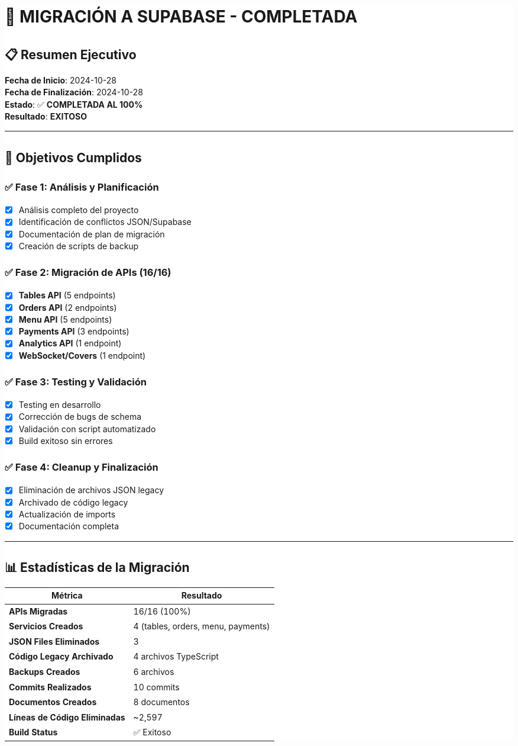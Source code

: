 # 🎉 MIGRACIÓN A SUPABASE - COMPLETADA

## 📋 Resumen Ejecutivo

**Fecha de Inicio**: 2024-10-28  
**Fecha de Finalización**: 2024-10-28  
**Estado**: ✅ **COMPLETADA AL 100%**  
**Resultado**: **EXITOSO**

---

## 🎯 Objetivos Cumplidos

### ✅ Fase 1: Análisis y Planificación
- [x] Análisis completo del proyecto
- [x] Identificación de conflictos JSON/Supabase
- [x] Documentación de plan de migración
- [x] Creación de scripts de backup

### ✅ Fase 2: Migración de APIs (16/16)
- [x] **Tables API** (5 endpoints)
- [x] **Orders API** (2 endpoints)
- [x] **Menu API** (5 endpoints)
- [x] **Payments API** (3 endpoints)
- [x] **Analytics API** (1 endpoint)
- [x] **WebSocket/Covers** (1 endpoint)

### ✅ Fase 3: Testing y Validación
- [x] Testing en desarrollo
- [x] Corrección de bugs de schema
- [x] Validación con script automatizado
- [x] Build exitoso sin errores

### ✅ Fase 4: Cleanup y Finalización
- [x] Eliminación de archivos JSON legacy
- [x] Archivado de código legacy
- [x] Actualización de imports
- [x] Documentación completa

---

## 📊 Estadísticas de la Migración

| Métrica | Resultado |
|---------|-----------|
| **APIs Migradas** | 16/16 (100%) |
| **Servicios Creados** | 4 (tables, orders, menu, payments) |
| **JSON Files Eliminados** | 3 |
| **Código Legacy Archivado** | 4 archivos TypeScript |
| **Backups Creados** | 6 archivos |
| **Commits Realizados** | 10 commits |
| **Documentos Creados** | 8 documentos |
| **Líneas de Código Eliminadas** | ~2,597 |
| **Build Status** | ✅ Exitoso |